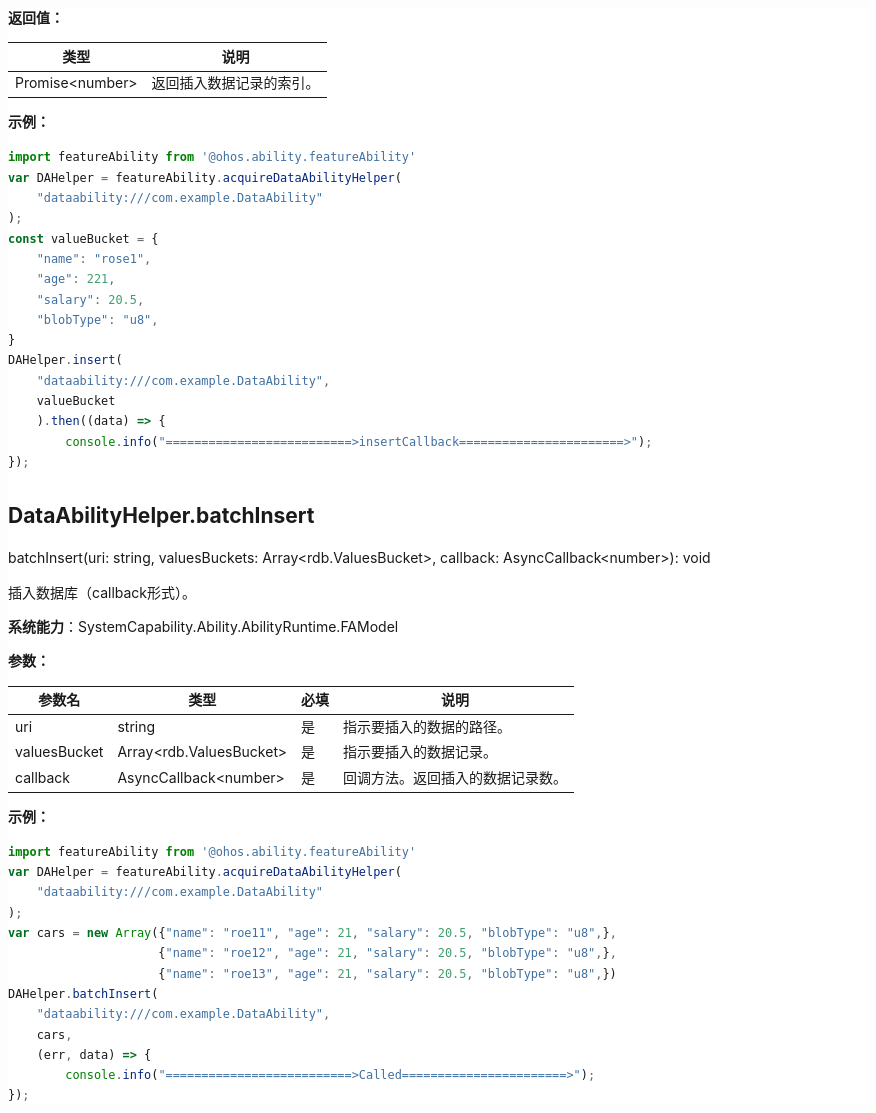 **返回值：**

| 类型             | 说明                     |
| ---------------- | ------------------------ |
| Promise\<number> | 返回插入数据记录的索引。 |

**示例：**

```js
import featureAbility from '@ohos.ability.featureAbility'
var DAHelper = featureAbility.acquireDataAbilityHelper(
    "dataability:///com.example.DataAbility"
);
const valueBucket = {
    "name": "rose1",
    "age": 221,
    "salary": 20.5,
    "blobType": "u8",
}
DAHelper.insert(
    "dataability:///com.example.DataAbility",
    valueBucket
	).then((data) => {
		console.info("==========================>insertCallback=======================>");
});
```

## DataAbilityHelper.batchInsert

batchInsert(uri: string, valuesBuckets: Array\<rdb.ValuesBucket>, callback: AsyncCallback\<number>): void

插入数据库（callback形式）。

**系统能力**：SystemCapability.Ability.AbilityRuntime.FAModel

**参数：**

| 参数名         | 类型                    | 必填 | 说明                             |
| ------------ | ----------------------- | ---- | -------------------------------- |
| uri          | string                  | 是   | 指示要插入的数据的路径。         |
| valuesBucket | Array\<rdb.ValuesBucket> | 是   | 指示要插入的数据记录。           |
| callback     | AsyncCallback\<number>  | 是   | 回调方法。返回插入的数据记录数。 |

**示例：**

```js
import featureAbility from '@ohos.ability.featureAbility'
var DAHelper = featureAbility.acquireDataAbilityHelper(
    "dataability:///com.example.DataAbility"
);
var cars = new Array({"name": "roe11", "age": 21, "salary": 20.5, "blobType": "u8",},
                     {"name": "roe12", "age": 21, "salary": 20.5, "blobType": "u8",},
                     {"name": "roe13", "age": 21, "salary": 20.5, "blobType": "u8",})
DAHelper.batchInsert(
    "dataability:///com.example.DataAbility",
    cars,
    (err, data) => {
		console.info("==========================>Called=======================>");
});
```
